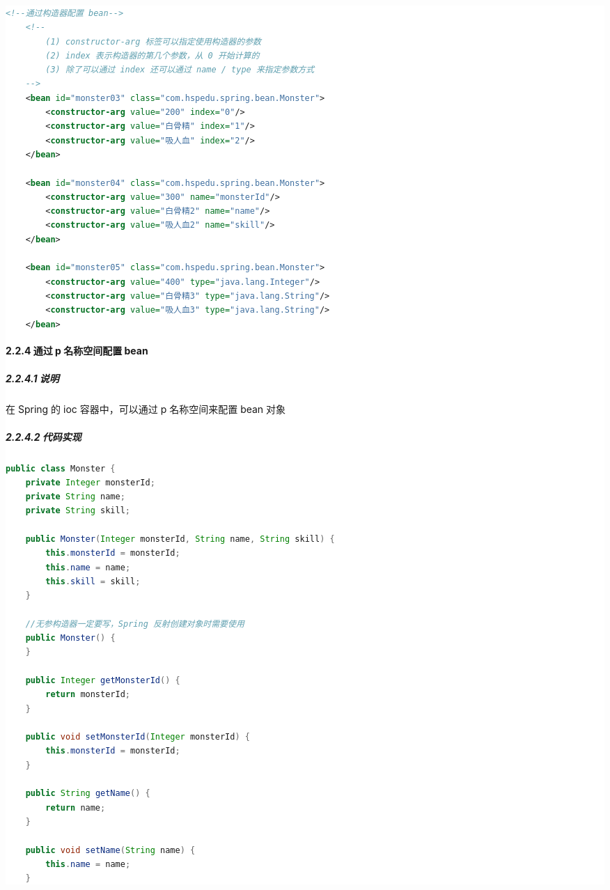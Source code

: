```xml
<!--通过构造器配置 bean-->
    <!--
        (1) constructor-arg 标签可以指定使用构造器的参数
        (2) index 表示构造器的第几个参数，从 0 开始计算的
        (3) 除了可以通过 index 还可以通过 name / type 来指定参数方式
    -->
    <bean id="monster03" class="com.hspedu.spring.bean.Monster">
        <constructor-arg value="200" index="0"/>
        <constructor-arg value="白骨精" index="1"/>
        <constructor-arg value="吸人血" index="2"/>
    </bean>

    <bean id="monster04" class="com.hspedu.spring.bean.Monster">
        <constructor-arg value="300" name="monsterId"/>
        <constructor-arg value="白骨精2" name="name"/>
        <constructor-arg value="吸人血2" name="skill"/>
    </bean>

    <bean id="monster05" class="com.hspedu.spring.bean.Monster">
        <constructor-arg value="400" type="java.lang.Integer"/>
        <constructor-arg value="白骨精3" type="java.lang.String"/>
        <constructor-arg value="吸人血3" type="java.lang.String"/>
    </bean>
```

#### 2.2.4 通过 p 名称空间配置 bean

##### 2.2.4.1 说明

在 Spring 的 ioc 容器中，可以通过 p 名称空间来配置 bean 对象

##### 2.2.4.2 代码实现

```java
public class Monster {
    private Integer monsterId;
    private String name;
    private String skill;

    public Monster(Integer monsterId, String name, String skill) {
        this.monsterId = monsterId;
        this.name = name;
        this.skill = skill;
    }

    //无参构造器一定要写，Spring 反射创建对象时需要使用
    public Monster() {
    }

    public Integer getMonsterId() {
        return monsterId;
    }

    public void setMonsterId(Integer monsterId) {
        this.monsterId = monsterId;
    }

    public String getName() {
        return name;
    }

    public void setName(String name) {
        this.name = name;
    }
```